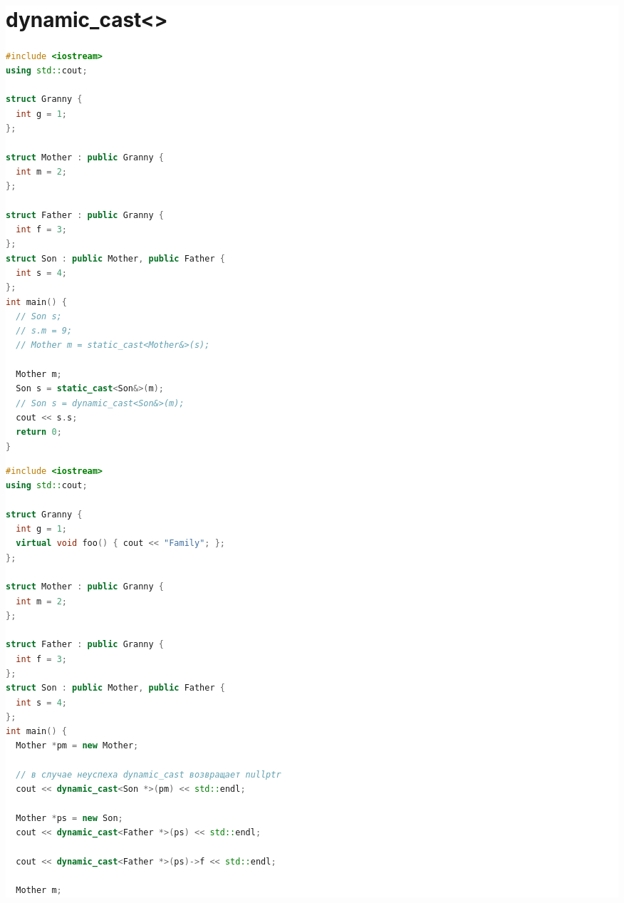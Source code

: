 # dynamic_cast<>
```cpp
#include <iostream>
using std::cout;

struct Granny {
  int g = 1;
};

struct Mother : public Granny {
  int m = 2;
};

struct Father : public Granny {
  int f = 3;
};
struct Son : public Mother, public Father {
  int s = 4;
};
int main() {
  // Son s;
  // s.m = 9;
  // Mother m = static_cast<Mother&>(s);

  Mother m;
  Son s = static_cast<Son&>(m);
  // Son s = dynamic_cast<Son&>(m);
  cout << s.s;
  return 0;
}
```

```cpp
#include <iostream>
using std::cout;

struct Granny {
  int g = 1;
  virtual void foo() { cout << "Family"; };
};

struct Mother : public Granny {
  int m = 2;
};

struct Father : public Granny {
  int f = 3;
};
struct Son : public Mother, public Father {
  int s = 4;
};
int main() {
  Mother *pm = new Mother;

  // в случае неуспеха dynamic_cast возвращает nullptr
  cout << dynamic_cast<Son *>(pm) << std::endl;

  Mother *ps = new Son;
  cout << dynamic_cast<Father *>(ps) << std::endl;

  cout << dynamic_cast<Father *>(ps)->f << std::endl;

  Mother m;
```